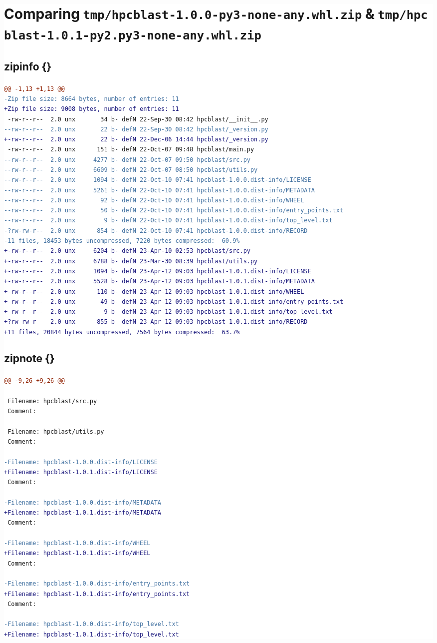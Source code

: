 # Comparing `tmp/hpcblast-1.0.0-py3-none-any.whl.zip` & `tmp/hpcblast-1.0.1-py2.py3-none-any.whl.zip`

## zipinfo {}

```diff
@@ -1,13 +1,13 @@
-Zip file size: 8664 bytes, number of entries: 11
+Zip file size: 9008 bytes, number of entries: 11
 -rw-r--r--  2.0 unx       34 b- defN 22-Sep-30 08:42 hpcblast/__init__.py
--rw-r--r--  2.0 unx       22 b- defN 22-Sep-30 08:42 hpcblast/_version.py
+-rw-r--r--  2.0 unx       22 b- defN 22-Dec-06 14:44 hpcblast/_version.py
 -rw-r--r--  2.0 unx      151 b- defN 22-Oct-07 09:48 hpcblast/main.py
--rw-r--r--  2.0 unx     4277 b- defN 22-Oct-07 09:50 hpcblast/src.py
--rw-r--r--  2.0 unx     6609 b- defN 22-Oct-07 08:50 hpcblast/utils.py
--rw-r--r--  2.0 unx     1094 b- defN 22-Oct-10 07:41 hpcblast-1.0.0.dist-info/LICENSE
--rw-r--r--  2.0 unx     5261 b- defN 22-Oct-10 07:41 hpcblast-1.0.0.dist-info/METADATA
--rw-r--r--  2.0 unx       92 b- defN 22-Oct-10 07:41 hpcblast-1.0.0.dist-info/WHEEL
--rw-r--r--  2.0 unx       50 b- defN 22-Oct-10 07:41 hpcblast-1.0.0.dist-info/entry_points.txt
--rw-r--r--  2.0 unx        9 b- defN 22-Oct-10 07:41 hpcblast-1.0.0.dist-info/top_level.txt
-?rw-rw-r--  2.0 unx      854 b- defN 22-Oct-10 07:41 hpcblast-1.0.0.dist-info/RECORD
-11 files, 18453 bytes uncompressed, 7220 bytes compressed:  60.9%
+-rw-r--r--  2.0 unx     6204 b- defN 23-Apr-10 02:53 hpcblast/src.py
+-rw-r--r--  2.0 unx     6788 b- defN 23-Mar-30 08:39 hpcblast/utils.py
+-rw-r--r--  2.0 unx     1094 b- defN 23-Apr-12 09:03 hpcblast-1.0.1.dist-info/LICENSE
+-rw-r--r--  2.0 unx     5528 b- defN 23-Apr-12 09:03 hpcblast-1.0.1.dist-info/METADATA
+-rw-r--r--  2.0 unx      110 b- defN 23-Apr-12 09:03 hpcblast-1.0.1.dist-info/WHEEL
+-rw-r--r--  2.0 unx       49 b- defN 23-Apr-12 09:03 hpcblast-1.0.1.dist-info/entry_points.txt
+-rw-r--r--  2.0 unx        9 b- defN 23-Apr-12 09:03 hpcblast-1.0.1.dist-info/top_level.txt
+?rw-rw-r--  2.0 unx      855 b- defN 23-Apr-12 09:03 hpcblast-1.0.1.dist-info/RECORD
+11 files, 20844 bytes uncompressed, 7564 bytes compressed:  63.7%
```

## zipnote {}

```diff
@@ -9,26 +9,26 @@
 
 Filename: hpcblast/src.py
 Comment: 
 
 Filename: hpcblast/utils.py
 Comment: 
 
-Filename: hpcblast-1.0.0.dist-info/LICENSE
+Filename: hpcblast-1.0.1.dist-info/LICENSE
 Comment: 
 
-Filename: hpcblast-1.0.0.dist-info/METADATA
+Filename: hpcblast-1.0.1.dist-info/METADATA
 Comment: 
 
-Filename: hpcblast-1.0.0.dist-info/WHEEL
+Filename: hpcblast-1.0.1.dist-info/WHEEL
 Comment: 
 
-Filename: hpcblast-1.0.0.dist-info/entry_points.txt
+Filename: hpcblast-1.0.1.dist-info/entry_points.txt
 Comment: 
 
-Filename: hpcblast-1.0.0.dist-info/top_level.txt
+Filename: hpcblast-1.0.1.dist-info/top_level.txt
```